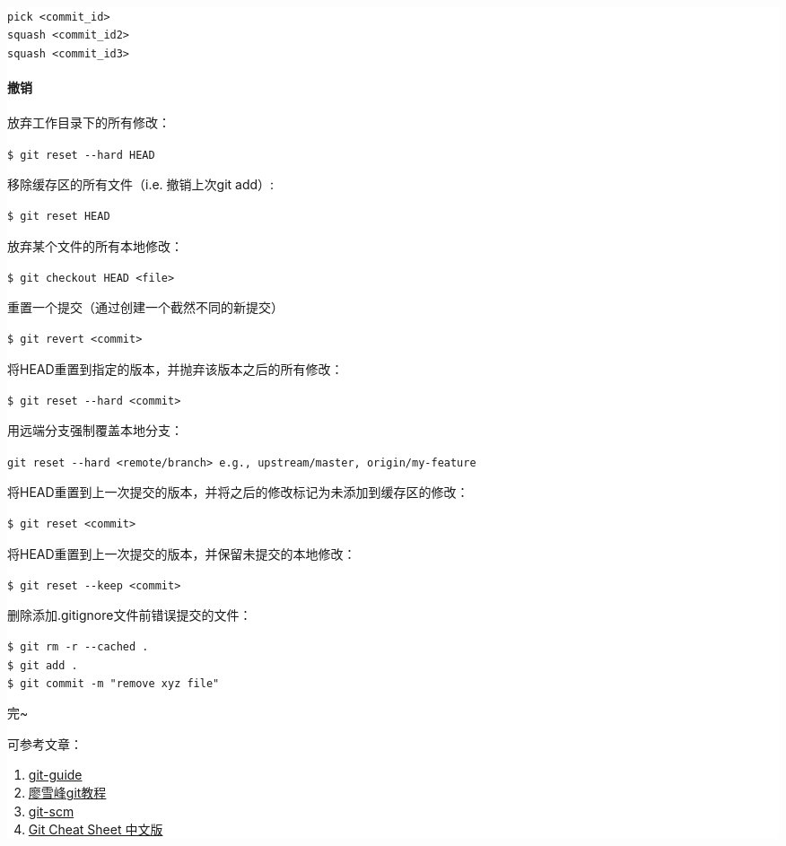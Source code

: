 ```
pick <commit_id>
squash <commit_id2>
squash <commit_id3>
```

#### 撤销

放弃工作目录下的所有修改：

```
$ git reset --hard HEAD
```

移除缓存区的所有文件（i.e. 撤销上次git add）:

```
$ git reset HEAD
```

放弃某个文件的所有本地修改：

```
$ git checkout HEAD <file>
```

重置一个提交（通过创建一个截然不同的新提交）

```
$ git revert <commit>
```

将HEAD重置到指定的版本，并抛弃该版本之后的所有修改：

```
$ git reset --hard <commit>
```

用远端分支强制覆盖本地分支：

```
git reset --hard <remote/branch> e.g., upstream/master, origin/my-feature
```

将HEAD重置到上一次提交的版本，并将之后的修改标记为未添加到缓存区的修改：

```
$ git reset <commit>
```

将HEAD重置到上一次提交的版本，并保留未提交的本地修改：

```
$ git reset --keep <commit>
```

删除添加.gitignore文件前错误提交的文件：

```
$ git rm -r --cached .
$ git add .
$ git commit -m "remove xyz file"
```

完~

可参考文章：
1. [git-guide](http://rogerdudler.github.io/git-guide/)
2. [廖雪峰git教程](https://www.liaoxuefeng.com/wiki/0013739516305929606dd18361248578c67b8067c8c017b000)
3. [git-scm](https://www.git-scm.com/)
4. [Git Cheat Sheet 中文版](https://blog.csdn.net/github_37515447/article/details/56840610)
